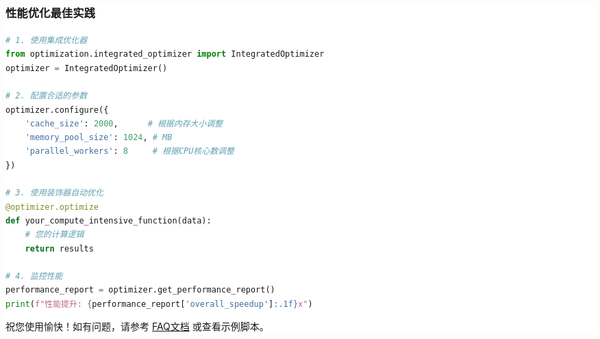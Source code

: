 ### 性能优化最佳实践

```python
# 1. 使用集成优化器
from optimization.integrated_optimizer import IntegratedOptimizer
optimizer = IntegratedOptimizer()

# 2. 配置合适的参数
optimizer.configure({
    'cache_size': 2000,      # 根据内存大小调整
    'memory_pool_size': 1024, # MB
    'parallel_workers': 8     # 根据CPU核心数调整
})

# 3. 使用装饰器自动优化
@optimizer.optimize
def your_compute_intensive_function(data):
    # 您的计算逻辑
    return results

# 4. 监控性能
performance_report = optimizer.get_performance_report()
print(f"性能提升: {performance_report['overall_speedup']:.1f}x")
```

祝您使用愉快！如有问题，请参考 [FAQ文档](docs/FAQ_TROUBLESHOOTING.md) 或查看示例脚本。